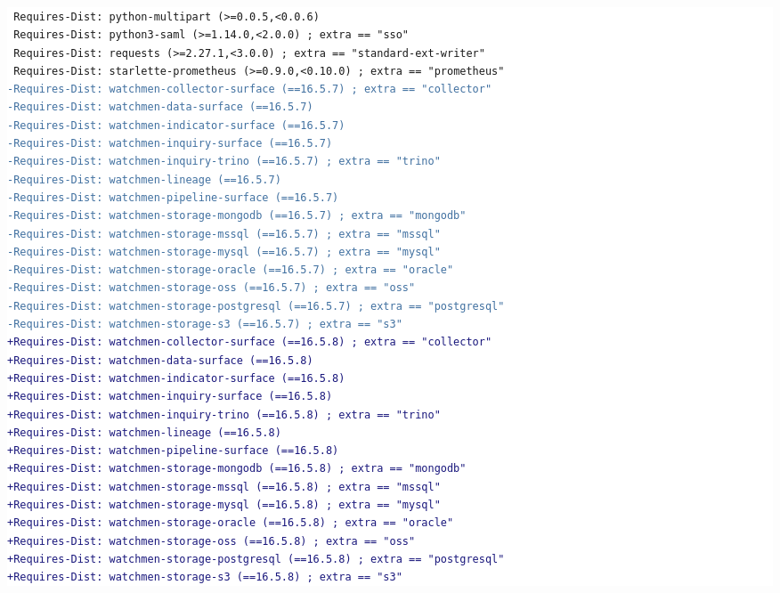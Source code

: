 ```diff
 Requires-Dist: python-multipart (>=0.0.5,<0.0.6)
 Requires-Dist: python3-saml (>=1.14.0,<2.0.0) ; extra == "sso"
 Requires-Dist: requests (>=2.27.1,<3.0.0) ; extra == "standard-ext-writer"
 Requires-Dist: starlette-prometheus (>=0.9.0,<0.10.0) ; extra == "prometheus"
-Requires-Dist: watchmen-collector-surface (==16.5.7) ; extra == "collector"
-Requires-Dist: watchmen-data-surface (==16.5.7)
-Requires-Dist: watchmen-indicator-surface (==16.5.7)
-Requires-Dist: watchmen-inquiry-surface (==16.5.7)
-Requires-Dist: watchmen-inquiry-trino (==16.5.7) ; extra == "trino"
-Requires-Dist: watchmen-lineage (==16.5.7)
-Requires-Dist: watchmen-pipeline-surface (==16.5.7)
-Requires-Dist: watchmen-storage-mongodb (==16.5.7) ; extra == "mongodb"
-Requires-Dist: watchmen-storage-mssql (==16.5.7) ; extra == "mssql"
-Requires-Dist: watchmen-storage-mysql (==16.5.7) ; extra == "mysql"
-Requires-Dist: watchmen-storage-oracle (==16.5.7) ; extra == "oracle"
-Requires-Dist: watchmen-storage-oss (==16.5.7) ; extra == "oss"
-Requires-Dist: watchmen-storage-postgresql (==16.5.7) ; extra == "postgresql"
-Requires-Dist: watchmen-storage-s3 (==16.5.7) ; extra == "s3"
+Requires-Dist: watchmen-collector-surface (==16.5.8) ; extra == "collector"
+Requires-Dist: watchmen-data-surface (==16.5.8)
+Requires-Dist: watchmen-indicator-surface (==16.5.8)
+Requires-Dist: watchmen-inquiry-surface (==16.5.8)
+Requires-Dist: watchmen-inquiry-trino (==16.5.8) ; extra == "trino"
+Requires-Dist: watchmen-lineage (==16.5.8)
+Requires-Dist: watchmen-pipeline-surface (==16.5.8)
+Requires-Dist: watchmen-storage-mongodb (==16.5.8) ; extra == "mongodb"
+Requires-Dist: watchmen-storage-mssql (==16.5.8) ; extra == "mssql"
+Requires-Dist: watchmen-storage-mysql (==16.5.8) ; extra == "mysql"
+Requires-Dist: watchmen-storage-oracle (==16.5.8) ; extra == "oracle"
+Requires-Dist: watchmen-storage-oss (==16.5.8) ; extra == "oss"
+Requires-Dist: watchmen-storage-postgresql (==16.5.8) ; extra == "postgresql"
+Requires-Dist: watchmen-storage-s3 (==16.5.8) ; extra == "s3"
```

